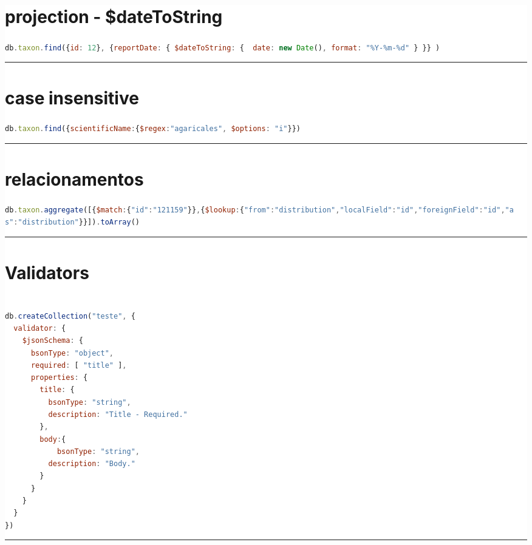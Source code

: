 
# projection - $dateToString

```js
db.taxon.find({id: 12}, {reportDate: { $dateToString: {  date: new Date(), format: "%Y-%m-%d" } }} )
```

---

# case insensitive

```js
db.taxon.find({scientificName:{$regex:"agaricales", $options: "i"}})
```

---

# relacionamentos

```js
db.taxon.aggregate([{$match:{"id":"121159"}},{$lookup:{"from":"distribution","localField":"id","foreignField":"id","as":"distribution"}}]).toArray()
```



---

# Validators


```js

db.createCollection("teste", {
  validator: {
    $jsonSchema: {
      bsonType: "object",
      required: [ "title" ],
      properties: {
        title: {
          bsonType: "string",
          description: "Title - Required."
        },
		body:{
			bsonType: "string",
          description: "Body."
		}
	  }
	}
  }
})

```
---

